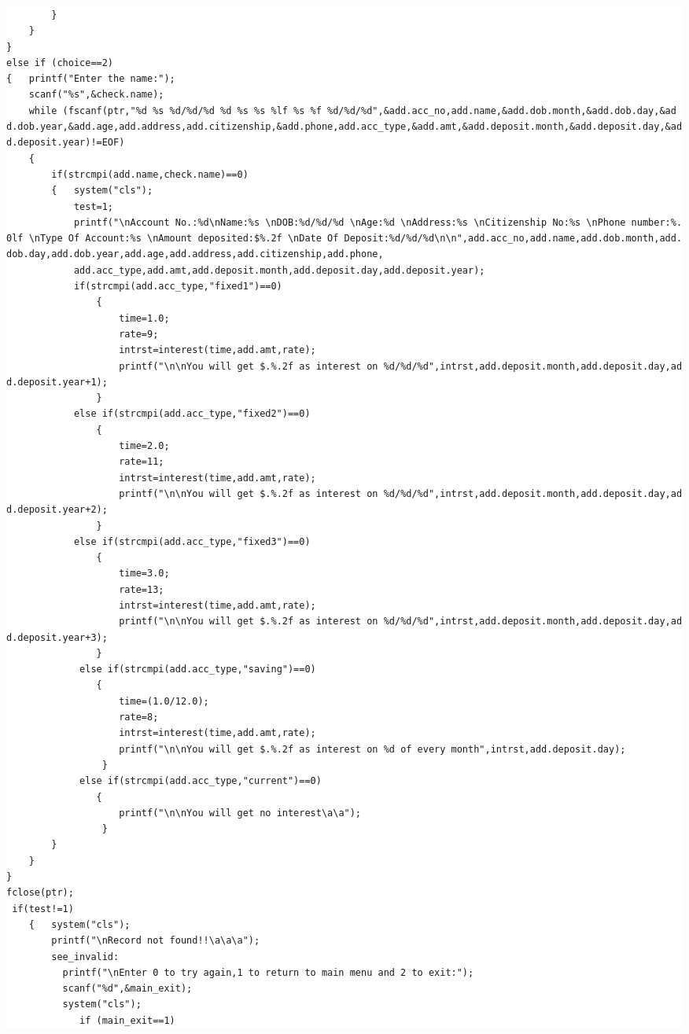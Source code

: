             }
        }
    }
    else if (choice==2)
    {   printf("Enter the name:");
        scanf("%s",&check.name);
        while (fscanf(ptr,"%d %s %d/%d/%d %d %s %s %lf %s %f %d/%d/%d",&add.acc_no,add.name,&add.dob.month,&add.dob.day,&add.dob.year,&add.age,add.address,add.citizenship,&add.phone,add.acc_type,&add.amt,&add.deposit.month,&add.deposit.day,&add.deposit.year)!=EOF)
        {
            if(strcmpi(add.name,check.name)==0)
            {   system("cls");
                test=1;
                printf("\nAccount No.:%d\nName:%s \nDOB:%d/%d/%d \nAge:%d \nAddress:%s \nCitizenship No:%s \nPhone number:%.0lf \nType Of Account:%s \nAmount deposited:$%.2f \nDate Of Deposit:%d/%d/%d\n\n",add.acc_no,add.name,add.dob.month,add.dob.day,add.dob.year,add.age,add.address,add.citizenship,add.phone,
                add.acc_type,add.amt,add.deposit.month,add.deposit.day,add.deposit.year);
                if(strcmpi(add.acc_type,"fixed1")==0)
                    {
                        time=1.0;
                        rate=9;
                        intrst=interest(time,add.amt,rate);
                        printf("\n\nYou will get $.%.2f as interest on %d/%d/%d",intrst,add.deposit.month,add.deposit.day,add.deposit.year+1);
                    }
                else if(strcmpi(add.acc_type,"fixed2")==0)
                    {
                        time=2.0;
                        rate=11;
                        intrst=interest(time,add.amt,rate);
                        printf("\n\nYou will get $.%.2f as interest on %d/%d/%d",intrst,add.deposit.month,add.deposit.day,add.deposit.year+2);
                    }
                else if(strcmpi(add.acc_type,"fixed3")==0)
                    {
                        time=3.0;
                        rate=13;
                        intrst=interest(time,add.amt,rate);
                        printf("\n\nYou will get $.%.2f as interest on %d/%d/%d",intrst,add.deposit.month,add.deposit.day,add.deposit.year+3);
                    }
                 else if(strcmpi(add.acc_type,"saving")==0)
                    {
                        time=(1.0/12.0);
                        rate=8;
                        intrst=interest(time,add.amt,rate);
                        printf("\n\nYou will get $.%.2f as interest on %d of every month",intrst,add.deposit.day);
                     }
                 else if(strcmpi(add.acc_type,"current")==0)
                    {
                        printf("\n\nYou will get no interest\a\a");
                     }
            }
        }
    }
    fclose(ptr);
     if(test!=1)
        {   system("cls");
            printf("\nRecord not found!!\a\a\a");
            see_invalid:
              printf("\nEnter 0 to try again,1 to return to main menu and 2 to exit:");
              scanf("%d",&main_exit);
              system("cls");
                 if (main_exit==1)